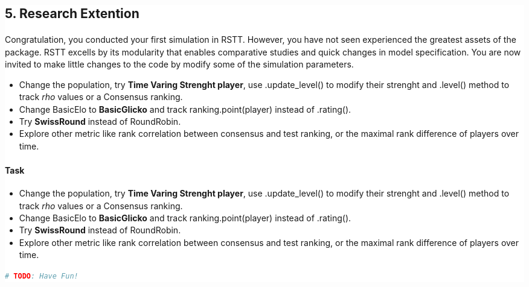 
## 5. Research Extention

Congratulation, you conducted your first simulation in RSTT. However, you have not seen experienced the greatest assets of the package.
RSTT excells by its modularity that enables comparative studies and quick changes in model specification.
You are now invited to make little changes to the code by modify some of the simulation parameters. 

- Change the population, try **Time Varing Strenght player**, use .update_level() to modify their strenght and .level() method to track *rho* values or a Consensus ranking.
- Change BasicElo to **BasicGlicko** and track ranking.point(player) instead of .rating().
- Try **SwissRound** instead of RoundRobin.
- Explore other metric like rank correlation between consensus and test ranking, or the maximal rank difference of players over time. 

#### Task
- Change the population, try **Time Varing Strenght player**, use .update_level() to modify their strenght and .level() method to track *rho* values or a Consensus ranking.
- Change BasicElo to **BasicGlicko** and track ranking.point(player) instead of .rating().
- Try **SwissRound** instead of RoundRobin.
- Explore other metric like rank correlation between consensus and test ranking, or the maximal rank difference of players over time. 


```python
# TODO: Have Fun!
```
